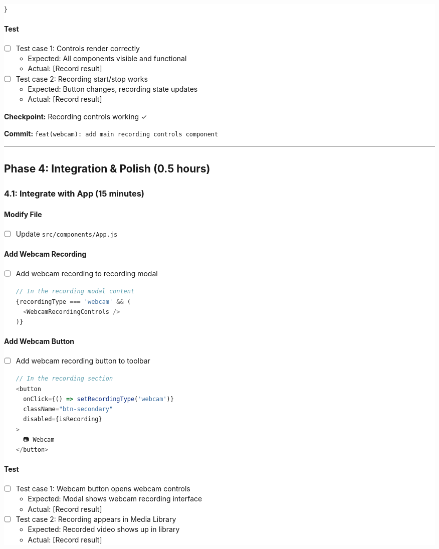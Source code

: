   ```css
  }
  ```

#### Test
- [ ] Test case 1: Controls render correctly
  - Expected: All components visible and functional
  - Actual: [Record result]
- [ ] Test case 2: Recording start/stop works
  - Expected: Button changes, recording state updates
  - Actual: [Record result]

**Checkpoint:** Recording controls working ✓

**Commit:** `feat(webcam): add main recording controls component`

---

## Phase 4: Integration & Polish (0.5 hours)

### 4.1: Integrate with App (15 minutes)

#### Modify File
- [ ] Update `src/components/App.js`

#### Add Webcam Recording
- [ ] Add webcam recording to recording modal
  ```javascript
  // In the recording modal content
  {recordingType === 'webcam' && (
    <WebcamRecordingControls />
  )}
  ```

#### Add Webcam Button
- [ ] Add webcam recording button to toolbar
  ```javascript
  // In the recording section
  <button
    onClick={() => setRecordingType('webcam')}
    className="btn-secondary"
    disabled={isRecording}
  >
    📷 Webcam
  </button>
  ```

#### Test
- [ ] Test case 1: Webcam button opens webcam controls
  - Expected: Modal shows webcam recording interface
  - Actual: [Record result]
- [ ] Test case 2: Recording appears in Media Library
  - Expected: Recorded video shows up in library
  - Actual: [Record result]
